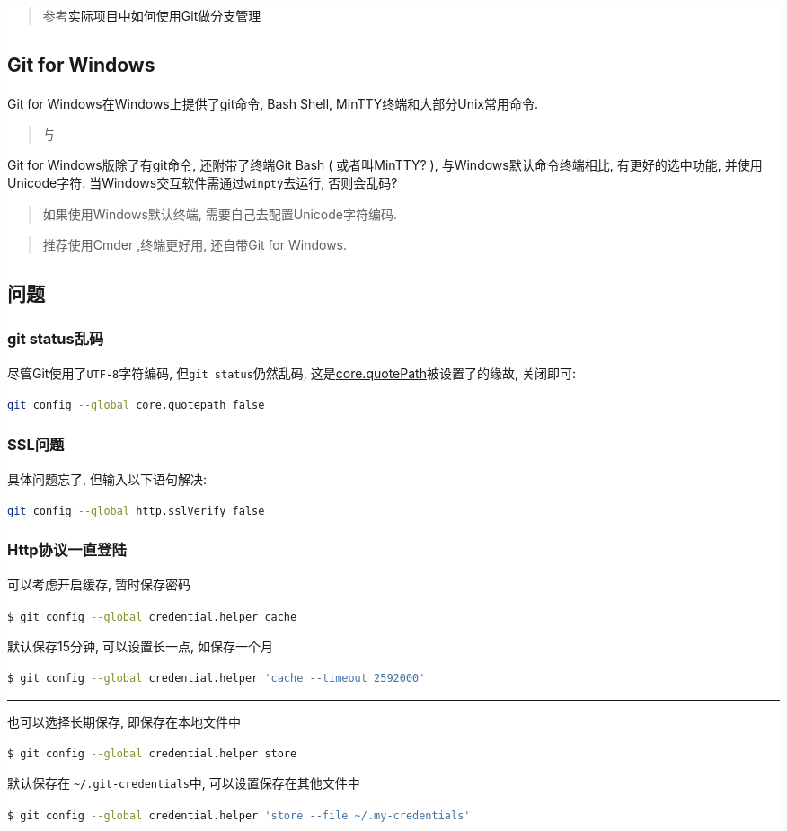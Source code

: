 > 参考[实际项目中如何使用Git做分支管理](https://zhuanlan.zhihu.com/p/38772378)

## Git for Windows

Git for Windows在Windows上提供了git命令, Bash Shell, MinTTY终端和大部分Unix常用命令.

> 与

Git for Windows版除了有git命令, 还附带了终端Git Bash ( 或者叫MinTTY? ), 与Windows默认命令终端相比, 有更好的选中功能, 并使用Unicode字符. 当Windows交互软件需通过`winpty`去运行, 否则会乱码?

> 如果使用Windows默认终端, 需要自己去配置Unicode字符编码.

> 推荐使用Cmder ,终端更好用, 还自带Git for Windows.

## 问题

### git status乱码

尽管Git使用了`UTF-8`字符编码, 但`git status`仍然乱码, 这是[core.quotePath](https://git-scm.com/docs/git-config#Documentation/git-config.txt-corequotePath)被设置了的缘故, 关闭即可:

```bash
git config --global core.quotepath false
```

### SSL问题

具体问题忘了, 但输入以下语句解决:

```bash
git config --global http.sslVerify false
```

### Http协议一直登陆

可以考虑开启缓存, 暂时保存密码

```bash
$ git config --global credential.helper cache
```

默认保存15分钟, 可以设置长一点, 如保存一个月

```bash
$ git config --global credential.helper 'cache --timeout 2592000'
```

-------

也可以选择长期保存, 即保存在本地文件中

```bash
$ git config --global credential.helper store
```

默认保存在 `~/.git-credentials`中, 可以设置保存在其他文件中

```bash
$ git config --global credential.helper 'store --file ~/.my-credentials'
```
